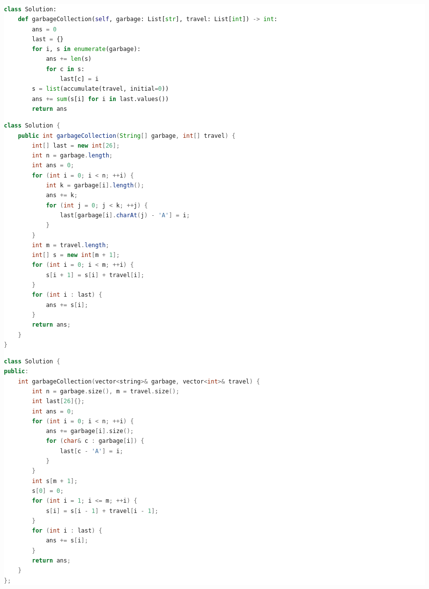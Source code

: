 ```python
class Solution:
    def garbageCollection(self, garbage: List[str], travel: List[int]) -> int:
        ans = 0
        last = {}
        for i, s in enumerate(garbage):
            ans += len(s)
            for c in s:
                last[c] = i
        s = list(accumulate(travel, initial=0))
        ans += sum(s[i] for i in last.values())
        return ans
```

```java
class Solution {
    public int garbageCollection(String[] garbage, int[] travel) {
        int[] last = new int[26];
        int n = garbage.length;
        int ans = 0;
        for (int i = 0; i < n; ++i) {
            int k = garbage[i].length();
            ans += k;
            for (int j = 0; j < k; ++j) {
                last[garbage[i].charAt(j) - 'A'] = i;
            }
        }
        int m = travel.length;
        int[] s = new int[m + 1];
        for (int i = 0; i < m; ++i) {
            s[i + 1] = s[i] + travel[i];
        }
        for (int i : last) {
            ans += s[i];
        }
        return ans;
    }
}
```

```cpp
class Solution {
public:
    int garbageCollection(vector<string>& garbage, vector<int>& travel) {
        int n = garbage.size(), m = travel.size();
        int last[26]{};
        int ans = 0;
        for (int i = 0; i < n; ++i) {
            ans += garbage[i].size();
            for (char& c : garbage[i]) {
                last[c - 'A'] = i;
            }
        }
        int s[m + 1];
        s[0] = 0;
        for (int i = 1; i <= m; ++i) {
            s[i] = s[i - 1] + travel[i - 1];
        }
        for (int i : last) {
            ans += s[i];
        }
        return ans;
    }
};
```
